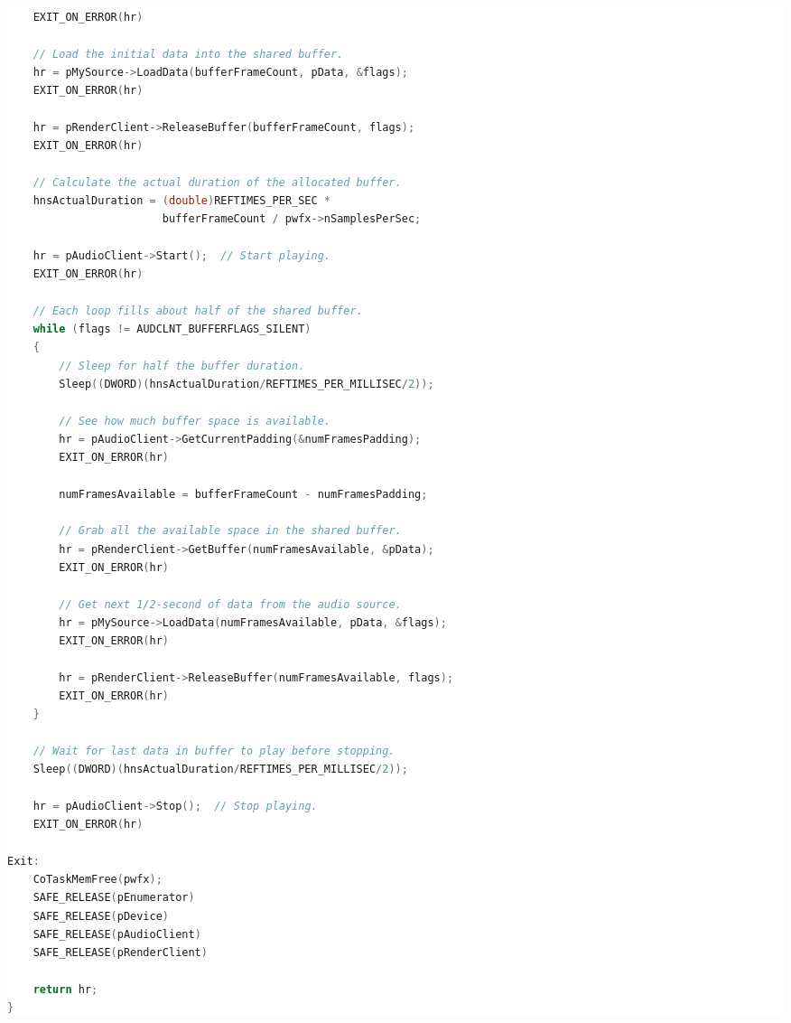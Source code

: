 ```C++
    EXIT_ON_ERROR(hr)

    // Load the initial data into the shared buffer.
    hr = pMySource->LoadData(bufferFrameCount, pData, &flags);
    EXIT_ON_ERROR(hr)

    hr = pRenderClient->ReleaseBuffer(bufferFrameCount, flags);
    EXIT_ON_ERROR(hr)

    // Calculate the actual duration of the allocated buffer.
    hnsActualDuration = (double)REFTIMES_PER_SEC *
                        bufferFrameCount / pwfx->nSamplesPerSec;

    hr = pAudioClient->Start();  // Start playing.
    EXIT_ON_ERROR(hr)

    // Each loop fills about half of the shared buffer.
    while (flags != AUDCLNT_BUFFERFLAGS_SILENT)
    {
        // Sleep for half the buffer duration.
        Sleep((DWORD)(hnsActualDuration/REFTIMES_PER_MILLISEC/2));

        // See how much buffer space is available.
        hr = pAudioClient->GetCurrentPadding(&numFramesPadding);
        EXIT_ON_ERROR(hr)

        numFramesAvailable = bufferFrameCount - numFramesPadding;

        // Grab all the available space in the shared buffer.
        hr = pRenderClient->GetBuffer(numFramesAvailable, &pData);
        EXIT_ON_ERROR(hr)

        // Get next 1/2-second of data from the audio source.
        hr = pMySource->LoadData(numFramesAvailable, pData, &flags);
        EXIT_ON_ERROR(hr)

        hr = pRenderClient->ReleaseBuffer(numFramesAvailable, flags);
        EXIT_ON_ERROR(hr)
    }

    // Wait for last data in buffer to play before stopping.
    Sleep((DWORD)(hnsActualDuration/REFTIMES_PER_MILLISEC/2));

    hr = pAudioClient->Stop();  // Stop playing.
    EXIT_ON_ERROR(hr)

Exit:
    CoTaskMemFree(pwfx);
    SAFE_RELEASE(pEnumerator)
    SAFE_RELEASE(pDevice)
    SAFE_RELEASE(pAudioClient)
    SAFE_RELEASE(pRenderClient)

    return hr;
}
```
